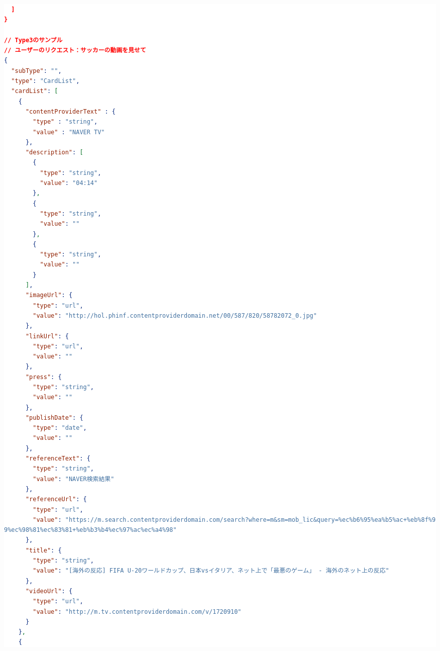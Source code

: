 ```json
  ]
}

// Type3のサンプル
// ユーザーのリクエスト：サッカーの動画を見せて
{
  "subType": "",
  "type": "CardList",
  "cardList": [
    {
      "contentProviderText" : {
        "type" : "string",
        "value" : "NAVER TV"
      },
      "description": [
        {
          "type": "string",
          "value": "04:14"
        },
        {
          "type": "string",
          "value": ""
        },
        {
          "type": "string",
          "value": ""
        }
      ],
      "imageUrl": {
        "type": "url",
        "value": "http://hol.phinf.contentproviderdomain.net/00/587/820/58782072_0.jpg"
      },
      "linkUrl": {
        "type": "url",
        "value": ""
      },
      "press": {
        "type": "string",
        "value": ""
      },
      "publishDate": {
        "type": "date",
        "value": ""
      },
      "referenceText": {
        "type": "string",
        "value": "NAVER検索結果"
      },
      "referenceUrl": {
        "type": "url",
        "value": "https://m.search.contentproviderdomain.com/search?where=m&sm=mob_lic&query=%ec%b6%95%ea%b5%ac+%eb%8f%99%ec%98%81%ec%83%81+%eb%b3%b4%ec%97%ac%ec%a4%98"
      },
      "title": {
        "type": "string",
        "value": "[海外の反応] FIFA U-20ワールドカップ、日本vsイタリア、ネット上で「最悪のゲーム」 - 海外のネット上の反応"
      },
      "videoUrl": {
        "type": "url",
        "value": "http://m.tv.contentproviderdomain.com/v/1720910"
      }
    },
    {
```